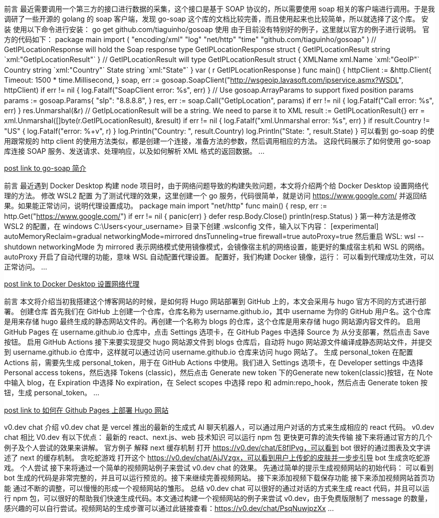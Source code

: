前言 最近需要调用一个第三方的接口进行数据的采集，这个接口是基于 SOAP 协议的，所以需要使用 soap 相关的客户端进行调用。于是我调研了一些开源的 golang 的 soap 客户端，发现 go-soap 这个库的文档比较完善，而且使用起来也比较简单，所以就选择了这个库。
安装 使用以下命令进行安装：
go get github.com/tiaguinho/gosoap 使用 由于目前没有特别好的例子，这里就以官方的例子进行说明。
官方的代码如下：
package main import ( "encoding/xml" "log" "net/http" "time" "github.com/tiaguinho/gosoap" ) // GetIPLocationResponse will hold the Soap response type GetIPLocationResponse struct { GetIPLocationResult string \`xml:"GetIpLocationResult"\` } // GetIPLocationResult will type GetIPLocationResult struct { XMLName xml.Name \`xml:"GeoIP"\` Country string \`xml:"Country"\` State string \`xml:"State"\` } var ( r GetIPLocationResponse ) func main() { httpClient := &http.Client{ Timeout: 1500 \* time.Millisecond, } soap, err := gosoap.SoapClient("http://wsgeoip.lavasoft.com/ipservice.asmx?WSDL", httpClient) if err != nil { log.Fatalf("SoapClient error: %s", err) } // Use gosoap.ArrayParams to support fixed position params params := gosoap.Params{ "sIp": "8.8.8.8", } res, err := soap.Call("GetIpLocation", params) if err != nil { log.Fatalf("Call error: %s", err) } res.Unmarshal(&r) // GetIpLocationResult will be a string. We need to parse it to XML result := GetIPLocationResult{} err = xml.Unmarshal(\[\]byte(r.GetIPLocationResult), &result) if err != nil { log.Fatalf("xml.Unmarshal error: %s", err) } if result.Country != "US" { log.Fatalf("error: %+v", r) } log.Println("Country: ", result.Country) log.Println("State: ", result.State) } 可以看到 go-soap 的使用跟常规的 http client 的使用方法类似，都是创建一个连接，准备方法的参数，然后调用相应的方法。 这段代码展示了如何使用 go-soap 库连接 SOAP 服务、发送请求、处理响应，以及如何解析 XML 格式的返回数据。
...

 [post link to go-soap 简介](https://jasminides.com/posts/go-soap-desc/)

前言 最近遇到 Docker Desktop 构建 node 项目时，由于网络问题导致的构建失败问题，本文将介绍两个给 Docker Desktop 设置网络代理的方法。
修改 WSL2 配置 为了测试代理的效果，这里创建一个 go 服务，代码很简单，就是访问 https://www.google.com/ 并返回结果。如果能正常访问，说明代理设置成功。
package main import "net/http" func main() { resp, err := http.Get("https://www.google.com/") if err != nil { panic(err) } defer resp.Body.Close() println(resp.Status) } 第一种方法是修改 WSL2 的配置，在 windows C:\\Users<your\_username> 目录下创建 .wslconfig 文件，输入以下内容：
\[experimental\] autoMemoryReclaim=gradual networkingMode=mirrored dnsTunneling=true firewall=true autoProxy=true 然后重启 WSL: wsl --shutdown
networkingMode 为 mirrored 表示网络模式使用镜像模式，会镜像宿主机的网络设置，能更好的集成宿主机和 WSL 的网络。
autoProxy 开启了自动代理的功能，意味 WSL 自动配置代理设置。
配置好，我们构建 Docker 镜像，运行：
可以看到代理成功生效，可以正常访问。
...

 [post link to Docker Desktop 设置网络代理](https://jasminides.com/posts/docker-desktop-proxy/)

前言 本文将介绍当初我搭建这个博客网站的时候，是如何将 Hugo 网站部署到 GitHub 上的，本文会采用与 hugo 官方不同的方式进行部署。
创建仓库 首先我们在 GitHub 上创建一个仓库，仓库名称为 username.github.io，其中 username 为你的 GitHub 用户名。这个仓库是用来存储 hugo 最终生成的静态网站文件的。再创建一个名称为 blogs 的仓库，这个仓库是用来存储 hugo 网站源内容文件的。
启用 GitHub Pages 在 username.github.io 仓库中，点击 Settings 选项卡，在 GitHub Pages 中选择 Source 为 从分支部署，然后点击 Save 按钮。
启用 GitHub Actions 接下来要实现提交 hugo 网站源文件到 blogs 仓库后，自动将 hugo 网站源文件编译成静态网站文件，并提交到 username.github.io 仓库中，这样就可以通过访问 username.github.io 仓库来访问 hugo 网站了。
生成 personal\_token 在配置 Actions 前，需要先生成 personal\_token，用于在 GitHub Actions 中使用。我们进入 Settings 选项卡，在 Developer settings 中选择 Personal access tokens，然后选择 Tokens (classic)，然后点击 Generate new token 下的Generate new token(classic)按钮，在 Note 中输入 blog，在 Expiration 中选择 No expiration，在 Select scopes 中选择 repo 和 admin:repo\_hook，然后点击 Generate token 按钮，生成 personal\_token。
...

 [post link to 如何在 Github Pages 上部署 Hugo 网站](https://jasminides.com/posts/hugo_deploy_github/)

v0.dev chat 介绍 v0.dev chat 是 vercel 推出的最新的生成式 AI 聊天机器人，可以通过用户对话的方式来生成相应的 react 代码。
v0.dev chat 相比 V0.dev 有以下优点：
最新的 react、next.js、web 技术知识 可以运行 npm 包 更快更可靠的流失传输 接下来将通过官方的几个例子及个人尝试的效果来讲解。
官方例子 解释 next 缓存机制 打开 https://v0.dev/chat/E8fIPvg，可以看到 bot 很好的通过图表及文字讲述了 next 的缓存机制。
贪吃蛇游戏 打开这个 https://v0.dev/chat/AjJVzgx，可以看到用户上传蛇的皮肤并一步步引导 bot 生成贪吃蛇游戏。
个人尝试 接下来将通过一个简单的视频网站例子来尝试 v0.dev chat 的效果。
先通过简单的提示生成视频网站的初始代码： 可以看到 bot 生成的代码是非常完整的，并且可以运行预览的。接下来继续完善视频网站。
接下来添加视频下载保存功能 接下来添加视频网站首页功能 通过不断的调整，可以慢慢的形成一个视频网站的雏形。
总结 v0.dev chat 可以很好的通过对话的方式来生成 react 代码，并且可以运行 npm 包，可以很好的帮助我们快速生成代码。本文通过构建一个视频网站的例子来尝试 v0.dev，由于免费版限制了 message 的数量，感兴趣的可以自行尝试。视频网站的生成步骤可以通过此链接查看：https://v0.dev/chat/PsqNuwjpzXx
...
